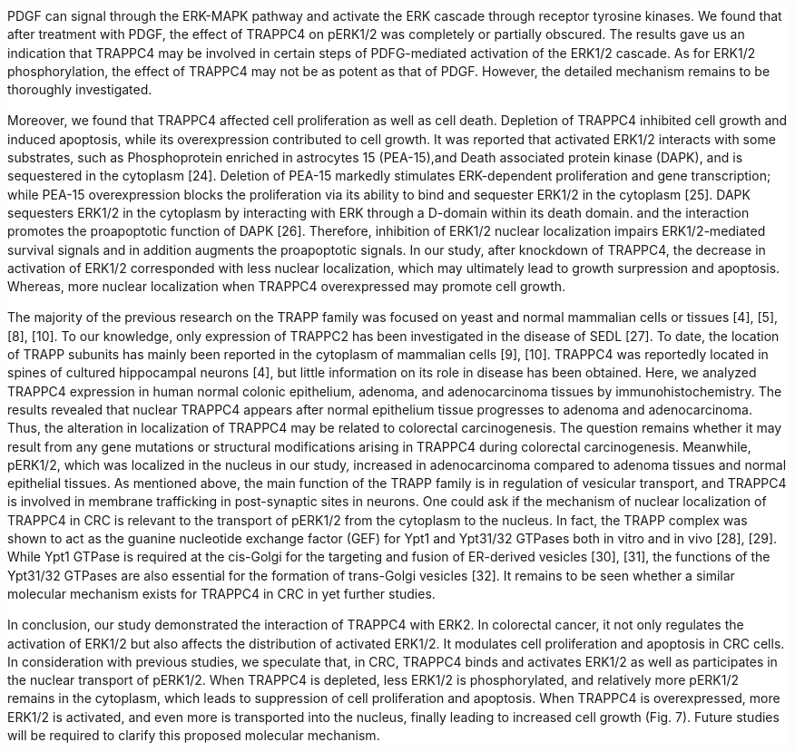PDGF can signal through the ERK-MAPK pathway and activate the ERK cascade through receptor tyrosine kinases. We found that after treatment with PDGF, the effect of TRAPPC4 on pERK1/2 was completely or partially obscured. The results gave us an indication that TRAPPC4 may be involved in certain steps of PDFG-mediated activation of the ERK1/2 cascade. As for ERK1/2 phosphorylation, the effect of TRAPPC4 may not be as potent as that of PDGF. However, the detailed mechanism remains to be thoroughly investigated.

Moreover, we found that TRAPPC4 affected cell proliferation as well as cell death. Depletion of TRAPPC4 inhibited cell growth and induced apoptosis, while its overexpression contributed to cell growth. It was reported that activated ERK1/2 interacts with some substrates, such as Phosphoprotein enriched in astrocytes 15 (PEA-15),and Death associated protein kinase (DAPK), and is sequestered in the cytoplasm [24]. Deletion of PEA-15 markedly stimulates ERK-dependent proliferation and gene transcription; while PEA-15 overexpression blocks the proliferation via its ability to bind and sequester ERK1/2 in the cytoplasm [25]. DAPK sequesters ERK1/2 in the cytoplasm by interacting with ERK through a D-domain within its death domain. and the interaction promotes the proapoptotic function of DAPK [26]. Therefore, inhibition of ERK1/2 nuclear localization impairs ERK1/2-mediated survival signals and in addition augments the proapoptotic signals. In our study, after knockdown of TRAPPC4, the decrease in activation of ERK1/2 corresponded with less nuclear localization, which may ultimately lead to growth surpression and apoptosis. Whereas, more nuclear localization when TRAPPC4 overexpressed may promote cell growth.

The majority of the previous research on the TRAPP family was focused on yeast and normal mammalian cells or tissues [4], [5], [8], [10]. To our knowledge, only expression of TRAPPC2 has been investigated in the disease of SEDL [27]. To date, the location of TRAPP subunits has mainly been reported in the cytoplasm of mammalian cells [9], [10]. TRAPPC4 was reportedly located in spines of cultured hippocampal neurons [4], but little information on its role in disease has been obtained. Here, we analyzed TRAPPC4 expression in human normal colonic epithelium, adenoma, and adenocarcinoma tissues by immunohistochemistry. The results revealed that nuclear TRAPPC4 appears after normal epithelium tissue progresses to adenoma and adenocarcinoma. Thus, the alteration in localization of TRAPPC4 may be related to colorectal carcinogenesis. The question remains whether it may result from any gene mutations or structural modifications arising in TRAPPC4 during colorectal carcinogenesis. Meanwhile, pERK1/2, which was localized in the nucleus in our study, increased in adenocarcinoma compared to adenoma tissues and normal epithelial tissues. As mentioned above, the main function of the TRAPP family is in regulation of vesicular transport, and TRAPPC4 is involved in membrane trafficking in post-synaptic sites in neurons. One could ask if the mechanism of nuclear localization of TRAPPC4 in CRC is relevant to the transport of pERK1/2 from the cytoplasm to the nucleus. In fact, the TRAPP complex was shown to act as the guanine nucleotide exchange factor (GEF) for Ypt1 and Ypt31/32 GTPases both in vitro and in vivo
[28], [29]. While Ypt1 GTPase is required at the cis-Golgi for the targeting and fusion of ER-derived vesicles [30], [31], the functions of the Ypt31/32 GTPases are also essential for the formation of trans-Golgi vesicles [32]. It remains to be seen whether a similar molecular mechanism exists for TRAPPC4 in CRC in yet further studies.

In conclusion, our study demonstrated the interaction of TRAPPC4 with ERK2. In colorectal cancer, it not only regulates the activation of ERK1/2 but also affects the distribution of activated ERK1/2. It modulates cell proliferation and apoptosis in CRC cells. In consideration with previous studies, we speculate that, in CRC, TRAPPC4 binds and activates ERK1/2 as well as participates in the nuclear transport of pERK1/2. When TRAPPC4 is depleted, less ERK1/2 is phosphorylated, and relatively more pERK1/2 remains in the cytoplasm, which leads to suppression of cell proliferation and apoptosis. When TRAPPC4 is overexpressed, more ERK1/2 is activated, and even more is transported into the nucleus, finally leading to increased cell growth (Fig. 7). Future studies will be required to clarify this proposed molecular mechanism.
